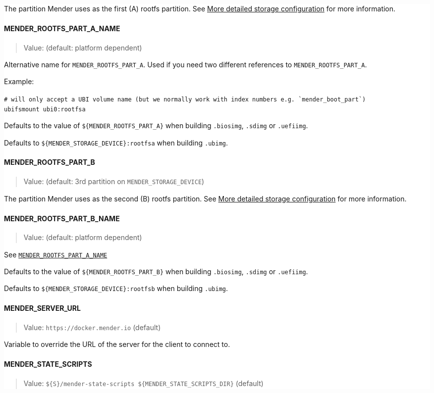 The partition Mender uses as the first (A) rootfs partition. See [More detailed
storage
configuration](../../../03.Devices/02.Yocto-project/01.Partition-configuration/docs.md#more-detailed-storage-configuration)
for more information.


#### MENDER_ROOTFS_PART_A_NAME

> Value: <name> (default: platform dependent)

Alternative name for `MENDER_ROOTFS_PART_A`. Used if you need two different
references to `MENDER_ROOTFS_PART_A`.

Example:
```
# will only accept a UBI volume name (but we normally work with index numbers e.g. `mender_boot_part`)
ubifsmount ubi0:rootfsa
```

Defaults to the value of `${MENDER_ROOTFS_PART_A}` when building `.biosimg`,
`.sdimg` or `.uefiimg`.

Defaults to `${MENDER_STORAGE_DEVICE}:rootfsa` when building `.ubimg`.


#### MENDER_ROOTFS_PART_B

> Value: <block device> (default: 3rd partition on `MENDER_STORAGE_DEVICE`)

The partition Mender uses as the second (B) rootfs partition. See [More detailed
storage
configuration](../../../03.Devices/02.Yocto-project/01.Partition-configuration/docs.md#more-detailed-storage-configuration)
for more information.


#### MENDER_ROOTFS_PART_B_NAME

> Value: <name> (default: platform dependent)

See [`MENDER_ROOTFS_PART_A_NAME`](#mender_rootfs_part_a_name)

Defaults to the value of `${MENDER_ROOTFS_PART_B}` when building `.biosimg`,
`.sdimg` or `.uefiimg`.

Defaults to `${MENDER_STORAGE_DEVICE}:rootfsb` when building `.ubimg`.


#### MENDER_SERVER_URL

> Value: `https://docker.mender.io` (default)

Variable to override the URL of the server for the client to connect to.


#### MENDER_STATE_SCRIPTS

> Value: `${S}/mender-state-scripts ${MENDER_STATE_SCRIPTS_DIR}` (default)
